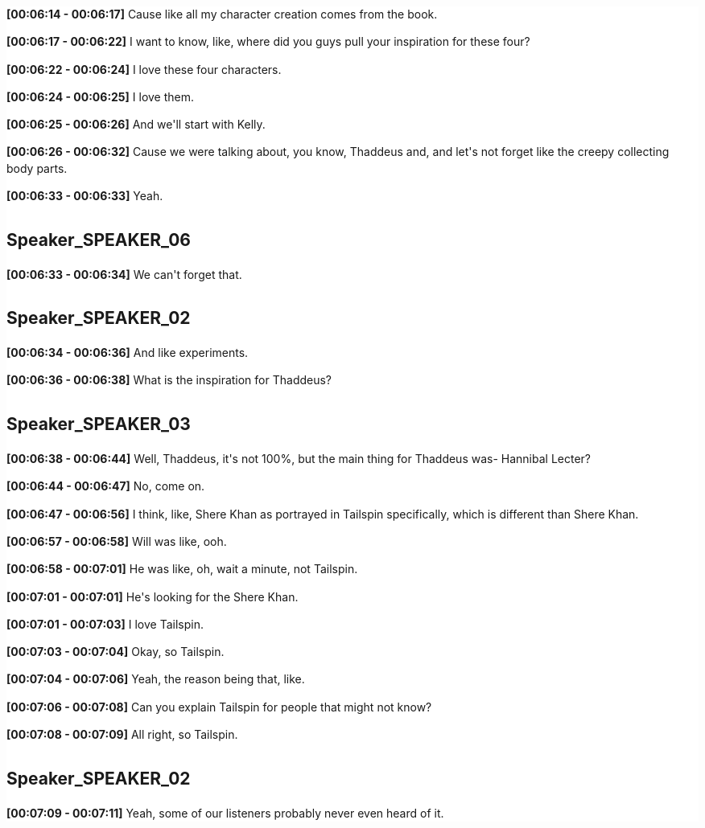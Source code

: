 **[00:06:14 - 00:06:17]** Cause like all my character creation comes from the book.

**[00:06:17 - 00:06:22]** I want to know, like, where did you guys pull your inspiration for these four?

**[00:06:22 - 00:06:24]** I love these four characters.

**[00:06:24 - 00:06:25]** I love them.

**[00:06:25 - 00:06:26]** And we'll start with Kelly.

**[00:06:26 - 00:06:32]** Cause we were talking about, you know, Thaddeus and, and let's not forget like the creepy collecting body parts.

**[00:06:33 - 00:06:33]** Yeah.


## Speaker_SPEAKER_06

**[00:06:33 - 00:06:34]** We can't forget that.


## Speaker_SPEAKER_02

**[00:06:34 - 00:06:36]** And like experiments.

**[00:06:36 - 00:06:38]** What is the inspiration for Thaddeus?


## Speaker_SPEAKER_03

**[00:06:38 - 00:06:44]** Well, Thaddeus, it's not 100%, but the main thing for Thaddeus was- Hannibal Lecter?

**[00:06:44 - 00:06:47]** No, come on.

**[00:06:47 - 00:06:56]** I think, like, Shere Khan as portrayed in Tailspin specifically, which is different than Shere Khan.

**[00:06:57 - 00:06:58]** Will was like, ooh.

**[00:06:58 - 00:07:01]** He was like, oh, wait a minute, not Tailspin.

**[00:07:01 - 00:07:01]** He's looking for the Shere Khan.

**[00:07:01 - 00:07:03]** I love Tailspin.

**[00:07:03 - 00:07:04]** Okay, so Tailspin.

**[00:07:04 - 00:07:06]** Yeah, the reason being that, like.

**[00:07:06 - 00:07:08]** Can you explain Tailspin for people that might not know?

**[00:07:08 - 00:07:09]** All right, so Tailspin.


## Speaker_SPEAKER_02

**[00:07:09 - 00:07:11]** Yeah, some of our listeners probably never even heard of it.
